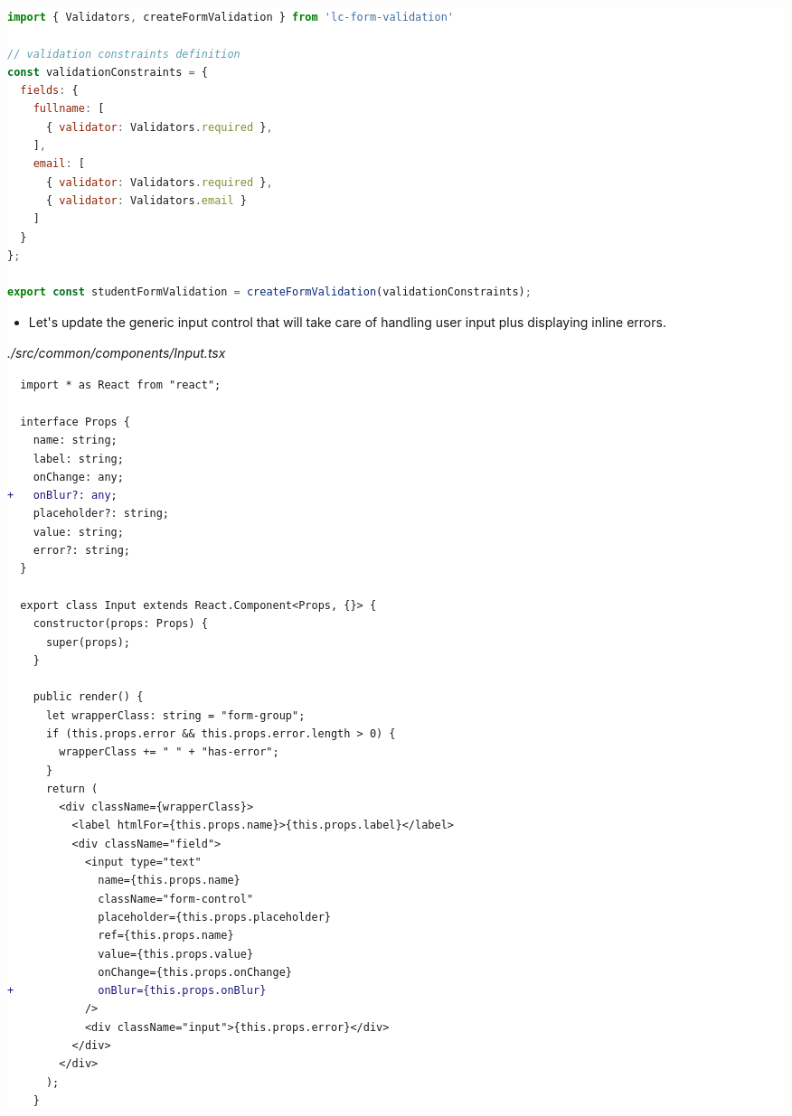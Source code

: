 ```javascript
import { Validators, createFormValidation } from 'lc-form-validation'

// validation constraints definition
const validationConstraints = {
  fields: {
    fullname: [
      { validator: Validators.required },
    ],
    email: [
      { validator: Validators.required },
      { validator: Validators.email }
    ]
  }
};

export const studentFormValidation = createFormValidation(validationConstraints);
```

- Let's update the generic input control that will take care of handling user input plus displaying
inline errors.

_./src/common/components/Input.tsx_

```diff
  import * as React from "react";

  interface Props {
    name: string;
    label: string;
    onChange: any;
+   onBlur?: any;
    placeholder?: string;
    value: string;
    error?: string;
  }

  export class Input extends React.Component<Props, {}> {
    constructor(props: Props) {
      super(props);
    }

    public render() {
      let wrapperClass: string = "form-group";
      if (this.props.error && this.props.error.length > 0) {
        wrapperClass += " " + "has-error";
      }
      return (
        <div className={wrapperClass}>
          <label htmlFor={this.props.name}>{this.props.label}</label>
          <div className="field">
            <input type="text"
              name={this.props.name}
              className="form-control"
              placeholder={this.props.placeholder}
              ref={this.props.name}
              value={this.props.value}
              onChange={this.props.onChange}
+             onBlur={this.props.onBlur}
            />
            <div className="input">{this.props.error}</div>
          </div>
        </div>
      );
    }
```